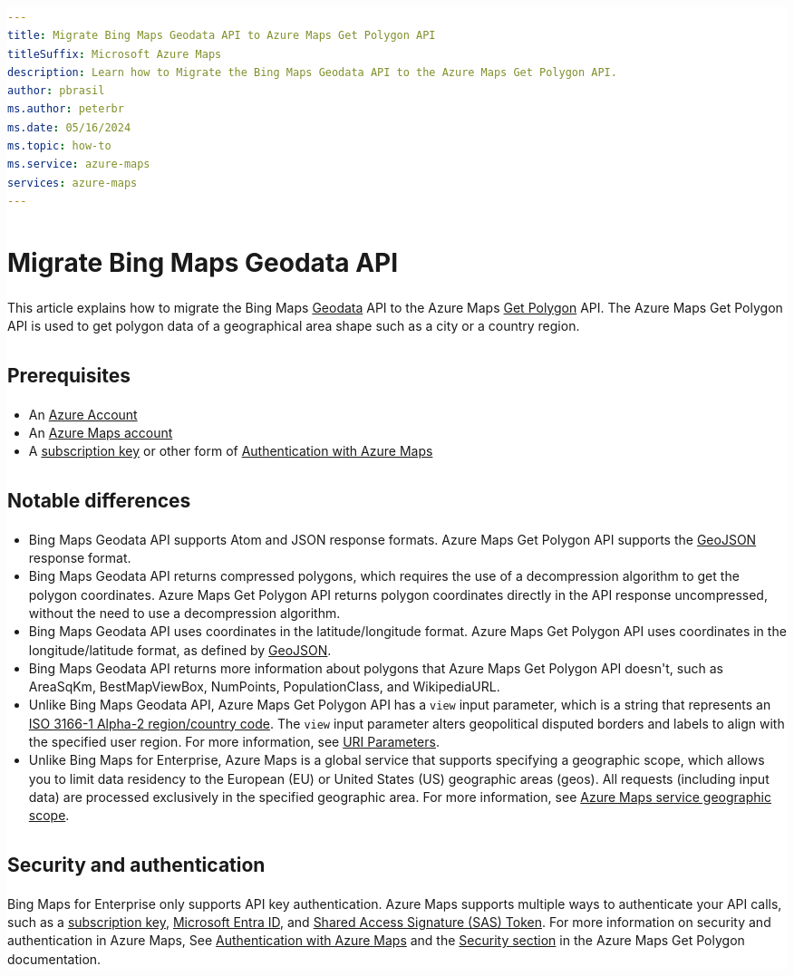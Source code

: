```yaml
---
title: Migrate Bing Maps Geodata API to Azure Maps Get Polygon API
titleSuffix: Microsoft Azure Maps
description: Learn how to Migrate the Bing Maps Geodata API to the Azure Maps Get Polygon API.
author: pbrasil
ms.author: peterbr 
ms.date: 05/16/2024
ms.topic: how-to
ms.service: azure-maps
services: azure-maps
---
```


# Migrate Bing Maps Geodata API

This article explains how to migrate the Bing Maps [Geodata] API to the Azure Maps [Get Polygon] API. The Azure Maps Get Polygon API is used to get polygon data of a geographical area shape such as a city or a country region.

## Prerequisites

- An [Azure Account]
- An [Azure Maps account]
- A [subscription key] or other form of [Authentication with Azure Maps]

## Notable differences

- Bing Maps Geodata API supports Atom and JSON response formats. Azure Maps Get Polygon API supports the [GeoJSON] response format.
- Bing Maps Geodata API returns compressed polygons, which requires the use of a decompression algorithm to get the polygon coordinates. Azure Maps Get Polygon API returns polygon coordinates directly in the API response uncompressed, without the need to use a decompression algorithm.
- Bing Maps Geodata API uses coordinates in the latitude/longitude format. Azure Maps Get Polygon API uses coordinates in the longitude/latitude format, as defined by [GeoJSON].
- Bing Maps Geodata API returns more information about polygons that Azure Maps Get Polygon API doesn't, such as AreaSqKm, BestMapViewBox, NumPoints, PopulationClass, and WikipediaURL.
- Unlike Bing Maps Geodata API, Azure Maps Get Polygon API has a `view` input parameter, which is a string that represents an [ISO 3166-1 Alpha-2 region/country code]. The `view` input parameter alters geopolitical disputed borders and labels to align with the specified user region. For more information, see [URI Parameters].
- Unlike Bing Maps for Enterprise, Azure Maps is a global service that supports specifying a geographic scope, which allows you to limit data residency to the European (EU) or United States (US) geographic areas (geos). All requests (including input data) are processed exclusively in the specified geographic area. For more information, see [Azure Maps service geographic scope].

## Security and authentication

Bing Maps for Enterprise only supports API key authentication. Azure Maps supports multiple ways to authenticate your API calls, such as a [subscription key](azure-maps-authentication.md#shared-key-authentication), [Microsoft Entra ID], and [Shared Access Signature (SAS) Token]. For more information on security and authentication in Azure Maps, See [Authentication with Azure Maps] and the [Security section] in the Azure Maps Get Polygon documentation.


[Authentication with Azure Maps]: azure-maps-authentication.md
[Azure Account]: https://azure.microsoft.com/
[Azure Maps account]: quick-demo-map-app.md#create-an-azure-maps-account
[Azure Maps service geographic scope]: geographic-scope.md
[Definitions]: /rest/api/maps/search/get-polygon#definitions
[Geodata]: /bingmaps/spatial-data-services/geodata-api
[GeoJSON]: https://geojson.org
[Get Geocoding Batch]: /rest/api/maps/search/get-geocoding-batch
[Get Geocoding]: /rest/api/maps/search/get-geocoding
[Get Polygon]: /rest/api/maps/search/get-polygon
[ISO 3166-1 Alpha-2 region/country code]: https://en.wikipedia.org/wiki/ISO_3166-1_alpha-2
[Microsoft Entra ID]: azure-maps-authentication.md#microsoft-entra-authentication
[Microsoft Q&A Forum]: /answers/tags/209/azure-maps
[request header]: /rest/api/maps/search/get-polygon?#request-headers
[Security section]: /rest/api/maps/search/get-polygon#security
[Shared Access Signature (SAS) Token]: azure-maps-authentication.md#shared-access-signature-token-authentication
[subscription key]: quick-demo-map-app.md#get-the-subscription-key-for-your-account
[Supported Languages]: supported-languages.md
[Supported Views]: supported-languages.md#azure-maps-supported-views
[Understanding Azure Maps Transactions]: understanding-azure-maps-transactions.md
[URI Parameters]: /rest/api/maps/search/get-polygon#uri-parameters